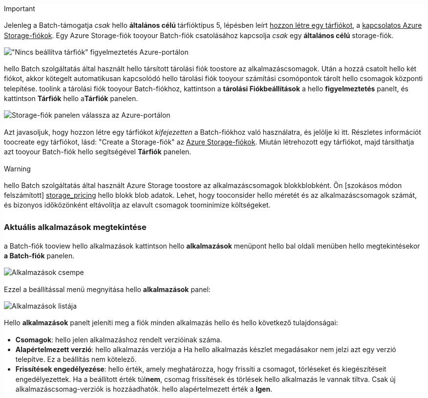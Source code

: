 > [!IMPORTANT]
> Jelenleg a Batch-támogatja *csak* hello **általános célú** tárfióktípus 5, lépésben leírt [hozzon létre egy tárfiókot](../storage/common/storage-create-storage-account.md#create-a-storage-account), a [kapcsolatos Azure Storage-fiókok](../storage/common/storage-create-storage-account.md). Egy Azure Storage-fiók tooyour Batch-fiók csatolásához kapcsolja *csak* egy **általános célú** storage-fiók.
> 
> 

!["Nincs beállítva tárfiók" figyelmeztetés Azure-portálon][9]

hello Batch szolgáltatás által használt hello társított tárolási fiók toostore az alkalmazáscsomagok. Után a hozzá csatolt hello két fiókot, akkor kötegelt automatikusan kapcsolódó hello tárolási fiók tooyour számítási csomópontok tárolt hello csomagok központi telepítése. toolink a tárolási fiók tooyour Batch-fiókhoz, kattintson a **tárolási Fiókbeállítások** a hello **figyelmeztetés** panelt, és kattintson **Tárfiók** hello a**Tárfiók** panelen.

![Storage-fiók panelen válassza az Azure-portálon][10]

Azt javasoljuk, hogy hozzon létre egy tárfiókot *kifejezetten* a Batch-fiókhoz való használatra, és jelölje ki itt. Részletes információt toocreate egy tárfiókot, lásd: "Create a Storage-fiók" az [Azure Storage-fiókok](../storage/common/storage-create-storage-account.md). Miután létrehozott egy tárfiókot, majd társíthatja azt tooyour Batch-fiók hello segítségével **Tárfiók** panelen.

> [!WARNING]
> hello Batch szolgáltatás által használt Azure Storage toostore az alkalmazáscsomagok blokkblobként. Ön [szokásos módon felszámított] [ storage_pricing] hello blokk blob adatok. Lehet, hogy tooconsider hello méretét és az alkalmazáscsomagok számát, és bizonyos időközönként eltávolítja az elavult csomagok toominimize költségeket.
> 
> 

### <a name="view-current-applications"></a>Aktuális alkalmazások megtekintése
a Batch-fiók tooview hello alkalmazások kattintson hello **alkalmazások** menüpont hello bal oldali menüben hello megtekintésekor **a Batch-fiók** panelen.

![Alkalmazások csempe][2]

Ezzel a beállítással menü megnyitása hello **alkalmazások** panel:

![Alkalmazások listája][3]

Hello **alkalmazások** panelt jeleníti meg a fiók minden alkalmazás hello és hello következő tulajdonságai:

* **Csomagok**: hello jelen alkalmazáshoz rendelt verzióinak száma.
* **Alapértelmezett verzió**: hello alkalmazás verziója a Ha hello alkalmazás készlet megadásakor nem jelzi azt egy verzió telepítve. Ez a beállítás nem kötelező.
* **Frissítések engedélyezése**: hello érték, amely meghatározza, hogy frissíti a csomagot, törléseket és kiegészítéseit engedélyezettek. Ha a beállított érték túl**nem**, csomag frissítések és törlések hello alkalmazás le vannak tiltva. Csak új alkalmazáscsomag-verziók is hozzáadhatók. hello alapértelmezett érték a **Igen**.


[api_net]: https://docs.microsoft.com/dotnet/api/overview/azure/batch/client?view=azure-dotnet
[api_net_mgmt]: https://docs.microsoft.com/dotnet/api/overview/azure/batch/management?view=azure-dotnet
[api_rest]: https://docs.microsoft.com/en-us/rest/api/batchservice/
[batch_mgmt_nuget]: https://www.nuget.org/packages/Microsoft.Azure.Management.Batch/
[github_samples]: https://github.com/Azure/azure-batch-samples
[storage_pricing]: https://azure.microsoft.com/pricing/details/storage/
[net_appops]: https://msdn.microsoft.com/library/azure/microsoft.azure.batch.applicationoperations.aspx
[net_appops_listappsummaries]: https://msdn.microsoft.com/library/azure/microsoft.azure.batch.applicationoperations.listapplicationsummaries.aspx
[net_cloudpool]: https://msdn.microsoft.com/library/azure/microsoft.azure.batch.cloudpool.aspx
[net_cloudpool_pkgref]: https://msdn.microsoft.com/library/azure/microsoft.azure.batch.cloudpool.applicationpackagereferences.aspx
[net_cloudtask]: https://msdn.microsoft.com/library/microsoft.azure.batch.cloudtask.aspx
[net_cloudtask_pkgref]: https://msdn.microsoft.com/library/microsoft.azure.batch.cloudtask.applicationpackagereferences.aspx
[net_nodestate]: https://msdn.microsoft.com/library/azure/microsoft.azure.batch.computenode.state.aspx
[net_pkgref]: https://msdn.microsoft.com/library/azure/microsoft.azure.batch.applicationpackagereference.aspx
[portal]: https://portal.azure.com
[rest_applications]: https://msdn.microsoft.com/library/azure/mt643945.aspx
[rest_add_pool]: https://msdn.microsoft.com/library/azure/dn820174.aspx
[rest_add_pool_with_packages]: https://msdn.microsoft.com/library/azure/dn820174.aspx#bk_apkgreference
[1]: ./media/batch-application-packages/app_pkg_01.png "Csomagok magas szintű diagramja"
[2]: ./media/batch-application-packages/app_pkg_02.png "Alkalmazások csempe az Azure portálon"
[3]: ./media/batch-application-packages/app_pkg_03.png "Alkalmazások panel az Azure-portálon"
[4]: ./media/batch-application-packages/app_pkg_04.png "Alkalmazás részletei panel az Azure-portálon"
[5]: ./media/batch-application-packages/app_pkg_05.png "Új alkalmazás panel az Azure-portálon"
[7]: ./media/batch-application-packages/app_pkg_07.png "Frissítés vagy törlés csomagok legördülő Azure-portálon"
[8]: ./media/batch-application-packages/app_pkg_08.png "Új alkalmazás csomag panel az Azure-portálon"
[9]: ./media/batch-application-packages/app_pkg_09.png "Csatolt tárolási fiók riasztás"
[10]: ./media/batch-application-packages/app_pkg_10.png "Storage-fiók panelen válassza az Azure-portálon"
[11]: ./media/batch-application-packages/app_pkg_11.png "Frissítési csomag panel az Azure-portálon"
[12]: ./media/batch-application-packages/app_pkg_12.png "Törlési megerősítés csomag Azure-portálon"